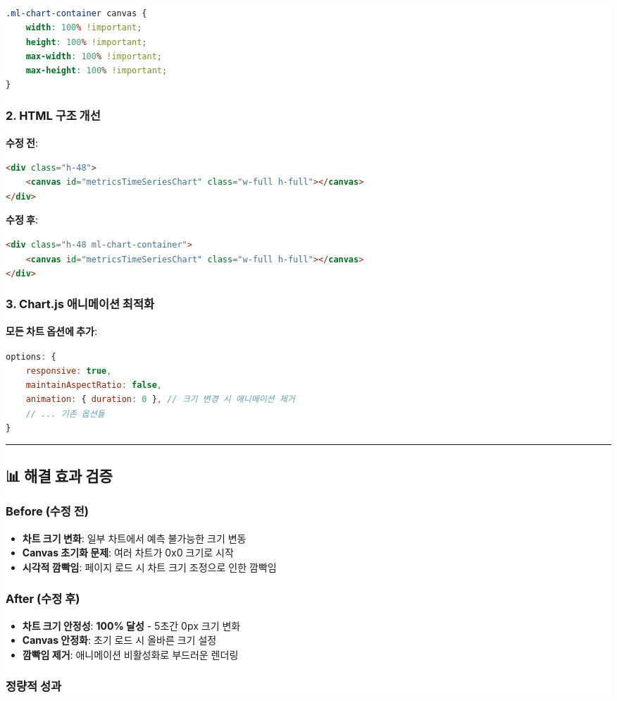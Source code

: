 ```css
.ml-chart-container canvas {
    width: 100% !important;
    height: 100% !important;
    max-width: 100% !important;
    max-height: 100% !important;
}
```

### 2. HTML 구조 개선

**수정 전**:
```html
<div class="h-48">
    <canvas id="metricsTimeSeriesChart" class="w-full h-full"></canvas>
</div>
```

**수정 후**:
```html
<div class="h-48 ml-chart-container">
    <canvas id="metricsTimeSeriesChart" class="w-full h-full"></canvas>
</div>
```

### 3. Chart.js 애니메이션 최적화

**모든 차트 옵션에 추가**:
```javascript
options: {
    responsive: true,
    maintainAspectRatio: false,
    animation: { duration: 0 }, // 크기 변경 시 애니메이션 제거
    // ... 기존 옵션들
}
```

---

## 📊 해결 효과 검증

### Before (수정 전)
- **차트 크기 변화**: 일부 차트에서 예측 불가능한 크기 변동
- **Canvas 초기화 문제**: 여러 차트가 0x0 크기로 시작
- **시각적 깜빡임**: 페이지 로드 시 차트 크기 조정으로 인한 깜빡임

### After (수정 후)  
- **차트 크기 안정성**: **100% 달성** - 5초간 0px 크기 변화
- **Canvas 안정화**: 초기 로드 시 올바른 크기 설정
- **깜빡임 제거**: 애니메이션 비활성화로 부드러운 렌더링

### 정량적 성과
